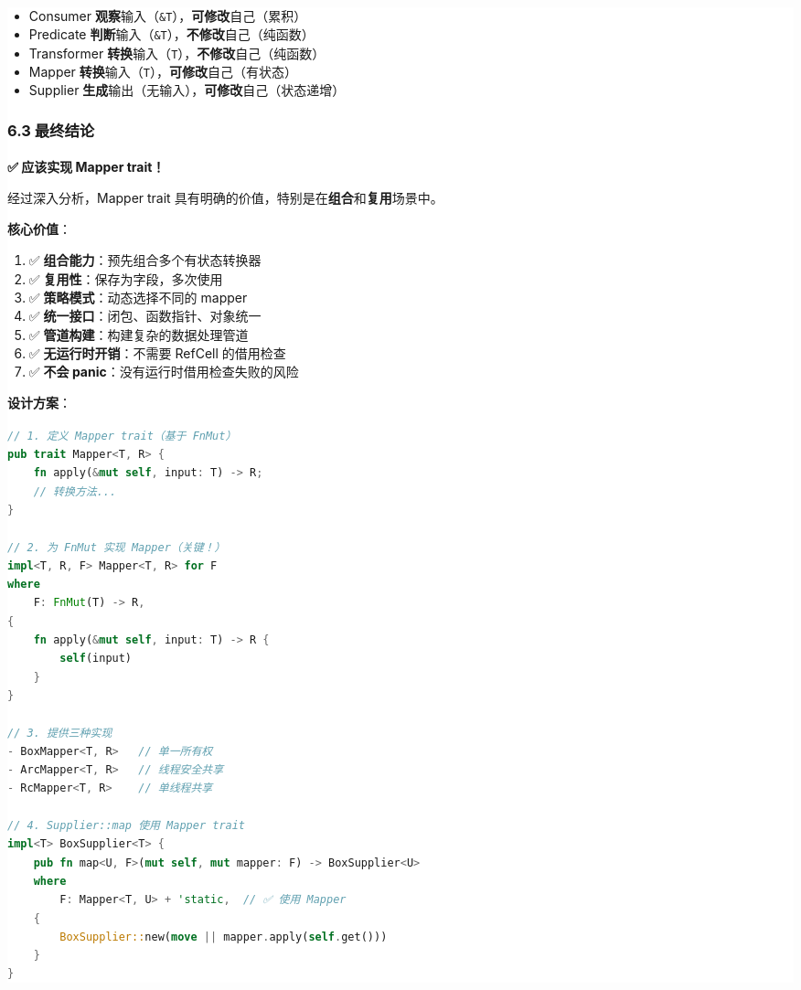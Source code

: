 - Consumer **观察**输入（`&T`），**可修改**自己（累积）
- Predicate **判断**输入（`&T`），**不修改**自己（纯函数）
- Transformer **转换**输入（`T`），**不修改**自己（纯函数）
- Mapper **转换**输入（`T`），**可修改**自己（有状态）
- Supplier **生成**输出（无输入），**可修改**自己（状态递增）

### 6.3 最终结论

**✅ 应该实现 Mapper trait！**

经过深入分析，Mapper trait 具有明确的价值，特别是在**组合**和**复用**场景中。

**核心价值**：

1. ✅ **组合能力**：预先组合多个有状态转换器
2. ✅ **复用性**：保存为字段，多次使用
3. ✅ **策略模式**：动态选择不同的 mapper
4. ✅ **统一接口**：闭包、函数指针、对象统一
5. ✅ **管道构建**：构建复杂的数据处理管道
6. ✅ **无运行时开销**：不需要 RefCell 的借用检查
7. ✅ **不会 panic**：没有运行时借用检查失败的风险

**设计方案**：

```rust
// 1. 定义 Mapper trait（基于 FnMut）
pub trait Mapper<T, R> {
    fn apply(&mut self, input: T) -> R;
    // 转换方法...
}

// 2. 为 FnMut 实现 Mapper（关键！）
impl<T, R, F> Mapper<T, R> for F
where
    F: FnMut(T) -> R,
{
    fn apply(&mut self, input: T) -> R {
        self(input)
    }
}

// 3. 提供三种实现
- BoxMapper<T, R>   // 单一所有权
- ArcMapper<T, R>   // 线程安全共享
- RcMapper<T, R>    // 单线程共享

// 4. Supplier::map 使用 Mapper trait
impl<T> BoxSupplier<T> {
    pub fn map<U, F>(mut self, mut mapper: F) -> BoxSupplier<U>
    where
        F: Mapper<T, U> + 'static,  // ✅ 使用 Mapper
    {
        BoxSupplier::new(move || mapper.apply(self.get()))
    }
}
```
